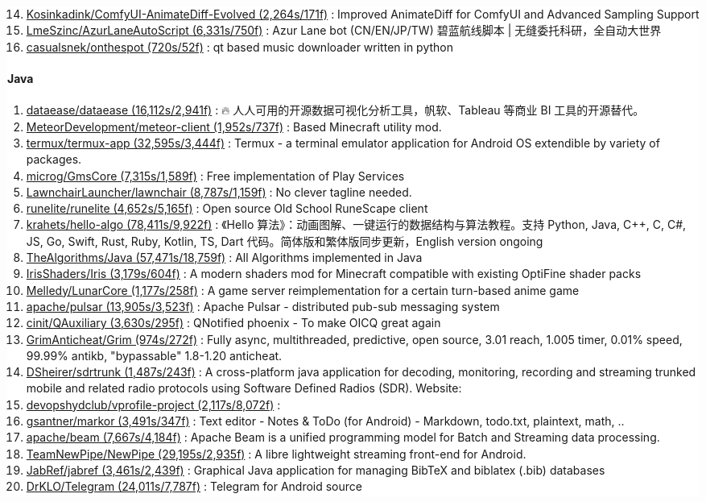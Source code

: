 14. [Kosinkadink/ComfyUI-AnimateDiff-Evolved (2,264s/171f)](https://github.com/Kosinkadink/ComfyUI-AnimateDiff-Evolved) : Improved AnimateDiff for ComfyUI and Advanced Sampling Support
15. [LmeSzinc/AzurLaneAutoScript (6,331s/750f)](https://github.com/LmeSzinc/AzurLaneAutoScript) : Azur Lane bot (CN/EN/JP/TW) 碧蓝航线脚本 | 无缝委托科研，全自动大世界
16. [casualsnek/onthespot (720s/52f)](https://github.com/casualsnek/onthespot) : qt based music downloader written in python

#### Java
1. [dataease/dataease (16,112s/2,941f)](https://github.com/dataease/dataease) : 🔥 人人可用的开源数据可视化分析工具，帆软、Tableau 等商业 BI 工具的开源替代。
2. [MeteorDevelopment/meteor-client (1,952s/737f)](https://github.com/MeteorDevelopment/meteor-client) : Based Minecraft utility mod.
3. [termux/termux-app (32,595s/3,444f)](https://github.com/termux/termux-app) : Termux - a terminal emulator application for Android OS extendible by variety of packages.
4. [microg/GmsCore (7,315s/1,589f)](https://github.com/microg/GmsCore) : Free implementation of Play Services
5. [LawnchairLauncher/lawnchair (8,787s/1,159f)](https://github.com/LawnchairLauncher/lawnchair) : No clever tagline needed.
6. [runelite/runelite (4,652s/5,165f)](https://github.com/runelite/runelite) : Open source Old School RuneScape client
7. [krahets/hello-algo (78,411s/9,922f)](https://github.com/krahets/hello-algo) : 《Hello 算法》：动画图解、一键运行的数据结构与算法教程。支持 Python, Java, C++, C, C#, JS, Go, Swift, Rust, Ruby, Kotlin, TS, Dart 代码。简体版和繁体版同步更新，English version ongoing
8. [TheAlgorithms/Java (57,471s/18,759f)](https://github.com/TheAlgorithms/Java) : All Algorithms implemented in Java
9. [IrisShaders/Iris (3,179s/604f)](https://github.com/IrisShaders/Iris) : A modern shaders mod for Minecraft compatible with existing OptiFine shader packs
10. [Melledy/LunarCore (1,177s/258f)](https://github.com/Melledy/LunarCore) : A game server reimplementation for a certain turn-based anime game
11. [apache/pulsar (13,905s/3,523f)](https://github.com/apache/pulsar) : Apache Pulsar - distributed pub-sub messaging system
12. [cinit/QAuxiliary (3,630s/295f)](https://github.com/cinit/QAuxiliary) : QNotified phoenix - To make OICQ great again
13. [GrimAnticheat/Grim (974s/272f)](https://github.com/GrimAnticheat/Grim) : Fully async, multithreaded, predictive, open source, 3.01 reach, 1.005 timer, 0.01% speed, 99.99% antikb, "bypassable" 1.8-1.20 anticheat.
14. [DSheirer/sdrtrunk (1,487s/243f)](https://github.com/DSheirer/sdrtrunk) : A cross-platform java application for decoding, monitoring, recording and streaming trunked mobile and related radio protocols using Software Defined Radios (SDR). Website:
15. [devopshydclub/vprofile-project (2,117s/8,072f)](https://github.com/devopshydclub/vprofile-project) : 
16. [gsantner/markor (3,491s/347f)](https://github.com/gsantner/markor) : Text editor - Notes & ToDo (for Android) - Markdown, todo.txt, plaintext, math, ..
17. [apache/beam (7,667s/4,184f)](https://github.com/apache/beam) : Apache Beam is a unified programming model for Batch and Streaming data processing.
18. [TeamNewPipe/NewPipe (29,195s/2,935f)](https://github.com/TeamNewPipe/NewPipe) : A libre lightweight streaming front-end for Android.
19. [JabRef/jabref (3,461s/2,439f)](https://github.com/JabRef/jabref) : Graphical Java application for managing BibTeX and biblatex (.bib) databases
20. [DrKLO/Telegram (24,011s/7,787f)](https://github.com/DrKLO/Telegram) : Telegram for Android source
